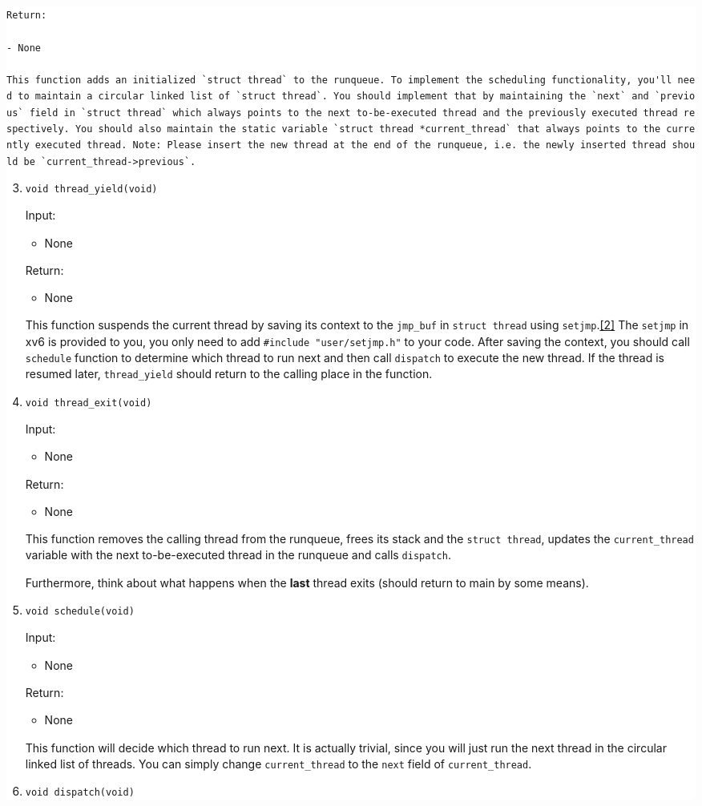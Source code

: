 	Return:
	
	- None
	
	This function adds an initialized `struct thread` to the runqueue. To implement the scheduling functionality, you'll need to maintain a circular linked list of `struct thread`. You should implement that by maintaining the `next` and `previous` field in `struct thread` which always points to the next to-be-executed thread and the previously executed thread respectively. You should also maintain the static variable `struct thread *current_thread` that always points to the currently executed thread. Note: Please insert the new thread at the end of the runqueue, i.e. the newly inserted thread should be `current_thread->previous`.

3. `void thread_yield(void)`
	
	Input:  
	
	- None
	
	Return:
	
	- None
	
	This function suspends the current thread by saving its context to the `jmp_buf` in `struct thread` using `setjmp`.[\[2\]](#7footnote) The `setjmp` in xv6 is provided to you, you only need to add `#include "user/setjmp.h"` to your code. After saving the context, you should call `schedule` function to determine which thread to run next and then call `dispatch` to execute the new thread. If the thread is resumed later, `thread_yield` should return to the calling place in the function.

4. `void thread_exit(void)`
	
	Input:  
	
	- None
	
	Return:
	
	- None
	
	This function removes the calling thread from the runqueue, frees its stack and the `struct thread`, updates the `current_thread` variable with the next to-be-executed thread in the runqueue and calls `dispatch`. 
	
	Furthermore, think about what happens when the **last** thread exits (should return to main by some means).

5. `void schedule(void)`
	
	Input:  
	
	- None
	
	Return:
	
	- None
	
	This function will decide which thread to run next. It is actually trivial, since you will just run the next thread in the circular linked list of threads. You can simply change `current_thread` to the `next` field of `current_thread`. 

6. `void dispatch(void)`
	